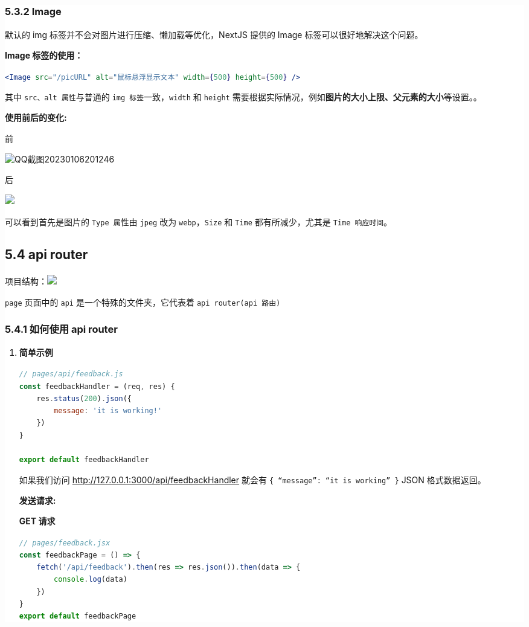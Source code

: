 ### 5.3.2 Image

默认的 img 标签并不会对图片进行压缩、懒加载等优化，NextJS 提供的 Image 标签可以很好地解决这个问题。

**Image 标签的使用：**

```jsx
<Image src="/picURL" alt="鼠标悬浮显示文本" width={500} height={500} />
```

其中 `src、alt 属性`与普通的 `img 标签`一致，`width` 和 `height` 需要根据实际情况，例如**图片的大小上限、父元素的大小**等设置。。

**使用前后的变化:**

前

![QQ截图20230106201246](F:\资料\博客图片\QQ截图20230106201246.png)

后

![](F:\资料\博客图片\QQ截图20230106201332.png)

可以看到首先是图片的 `Type 属`性由 `jpeg` 改为 `webp`，`Size` 和 `Time` 都有所减少，尤其是 `Time 响应时间`。

## 5.4 api router

项目结构：![](F:\资料\博客图片\QQ截图20230107202731.png)

`page` 页面中的 `api` 是一个特殊的文件夹，它代表着 `api router(api 路由)`

### 5.4.1 如何使用 api router

1. **简单示例**

   ```js
   // pages/api/feedback.js
   const feedbackHandler = (req, res) {
       res.status(200).json({
           message: 'it is working!'
       })
   }
   
   export default feedbackHandler
   ```

   如果我们访问 http://127.0.0.1:3000/api/feedbackHandler 就会有 `{ “message”: “it is working” }` JSON 格式数据返回。

   **发送请求:**

   **GET 请求**

   ```jsx
   // pages/feedback.jsx
   const feedbackPage = () => {
       fetch('/api/feedback').then(res => res.json()).then(data => {
           console.log(data)
       })
   }
   export default feedbackPage
   ```
